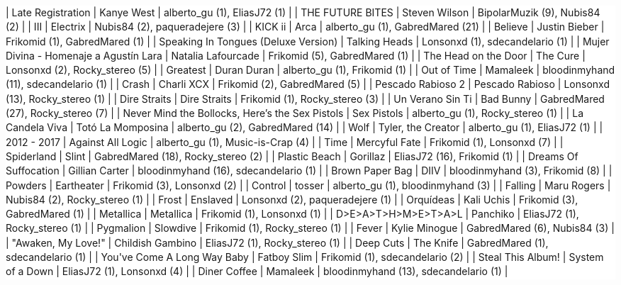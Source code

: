 | Late Registration | Kanye West | alberto_gu (1), EliasJ72 (1) |
| THE FUTURE BITES | Steven Wilson | BipolarMuzik (9), Nubis84 (2) |
| III | Electrix | Nubis84 (2), paqueradejere (3) |
| KICK ii | Arca | alberto_gu (1), GabredMared (21) |
| Believe | Justin Bieber | Frikomid (1), GabredMared (1) |
| Speaking In Tongues (Deluxe Version) | Talking Heads | Lonsonxd (1), sdecandelario (1) |
| Mujer Divina - Homenaje a Agustín Lara | Natalia Lafourcade | Frikomid (5), GabredMared (1) |
| The Head on the Door | The Cure | Lonsonxd (2), Rocky_stereo (5) |
| Greatest | Duran Duran | alberto_gu (1), Frikomid (1) |
| Out of Time | Mamaleek | bloodinmyhand (11), sdecandelario (1) |
| Crash | Charli XCX | Frikomid (2), GabredMared (5) |
| Pescado Rabioso 2 | Pescado Rabioso | Lonsonxd (13), Rocky_stereo (1) |
| Dire Straits | Dire Straits | Frikomid (1), Rocky_stereo (3) |
| Un Verano Sin Ti | Bad Bunny | GabredMared (27), Rocky_stereo (7) |
| Never Mind the Bollocks, Here’s the Sex Pistols | Sex Pistols | alberto_gu (1), Rocky_stereo (1) |
| La Candela Viva | Totó La Momposina | alberto_gu (2), GabredMared (14) |
| Wolf | Tyler, the Creator | alberto_gu (1), EliasJ72 (1) |
| 2012 - 2017 | Against All Logic | alberto_gu (1), Music-is-Crap (4) |
| Time | Mercyful Fate | Frikomid (1), Lonsonxd (7) |
| Spiderland | Slint | GabredMared (18), Rocky_stereo (2) |
| Plastic Beach | Gorillaz | EliasJ72 (16), Frikomid (1) |
| Dreams Of Suffocation | Gillian Carter | bloodinmyhand (16), sdecandelario (1) |
| Brown Paper Bag | DIIV | bloodinmyhand (3), Frikomid (8) |
| Powders | Eartheater | Frikomid (3), Lonsonxd (2) |
| Control | tosser | alberto_gu (1), bloodinmyhand (3) |
| Falling | Maru Rogers | Nubis84 (2), Rocky_stereo (1) |
| Frost | Enslaved | Lonsonxd (2), paqueradejere (1) |
| Orquídeas | Kali Uchis | Frikomid (3), GabredMared (1) |
| Metallica | Metallica | Frikomid (1), Lonsonxd (1) |
| D>E>A>T>H>M>E>T>A>L | Panchiko | EliasJ72 (1), Rocky_stereo (1) |
| Pygmalion | Slowdive | Frikomid (1), Rocky_stereo (1) |
| Fever | Kylie Minogue | GabredMared (6), Nubis84 (3) |
| "Awaken, My Love!" | Childish Gambino | EliasJ72 (1), Rocky_stereo (1) |
| Deep Cuts | The Knife | GabredMared (1), sdecandelario (1) |
| You've Come A Long Way Baby | Fatboy Slim | Frikomid (1), sdecandelario (2) |
| Steal This Album! | System of a Down | EliasJ72 (1), Lonsonxd (4) |
| Diner Coffee | Mamaleek | bloodinmyhand (13), sdecandelario (1) |